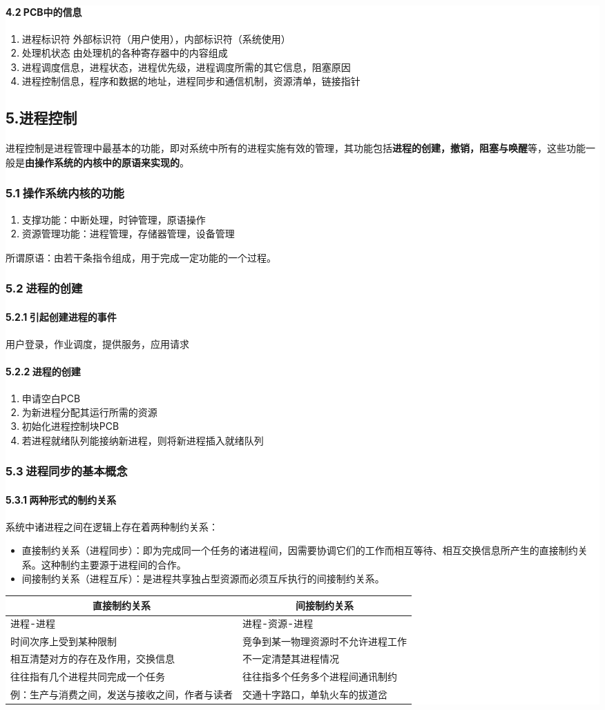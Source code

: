 #### 4.2 PCB中的信息

1. 进程标识符   外部标识符（用户使用），内部标识符（系统使用）
2. 处理机状态  由处理机的各种寄存器中的内容组成
3. 进程调度信息，进程状态，进程优先级，进程调度所需的其它信息，阻塞原因
4. 进程控制信息，程序和数据的地址，进程同步和通信机制，资源清单，链接指针

## 5.进程控制

进程控制是进程管理中最基本的功能，即对系统中所有的进程实施有效的管理，其功能包括**进程的创建，撤销，阻塞与唤醒**等，这些功能一般是**由操作系统的内核中的原语来实现的**。

### 5.1 操作系统内核的功能

1. 支撑功能：中断处理，时钟管理，原语操作
2. 资源管理功能：进程管理，存储器管理，设备管理

所谓原语：由若干条指令组成，用于完成一定功能的一个过程。

### 5.2 进程的创建

#### 5.2.1 引起创建进程的事件

用户登录，作业调度，提供服务，应用请求

#### 5.2.2 进程的创建

1. 申请空白PCB
2. 为新进程分配其运行所需的资源
3. 初始化进程控制块PCB
4. 若进程就绪队列能接纳新进程，则将新进程插入就绪队列

### 5.3 进程同步的基本概念

#### 5.3.1 两种形式的制约关系

系统中诸进程之间在逻辑上存在着两种制约关系：

- 直接制约关系（进程同步）：即为完成同一个任务的诸进程间，因需要协调它们的工作而相互等待、相互交换信息所产生的直接制约关系。这种制约主要源于进程间的合作。
- 间接制约关系（进程互斥）：是进程共享独占型资源而必须互斥执行的间接制约关系。

| 直接制约关系                                   | 间接制约关系                       |
| ---------------------------------------------- | ---------------------------------- |
| 进程-进程                                      | 进程-资源-进程                     |
| 时间次序上受到某种限制                         | 竞争到某一物理资源时不允许进程工作 |
| 相互清楚对方的存在及作用，交换信息             | 不一定清楚其进程情况               |
| 往往指有几个进程共同完成一个任务               | 往往指多个任务多个进程间通讯制约   |
| 例：生产与消费之间，发送与接收之间，作者与读者 | 交通十字路口，单轨火车的拔道岔     |
